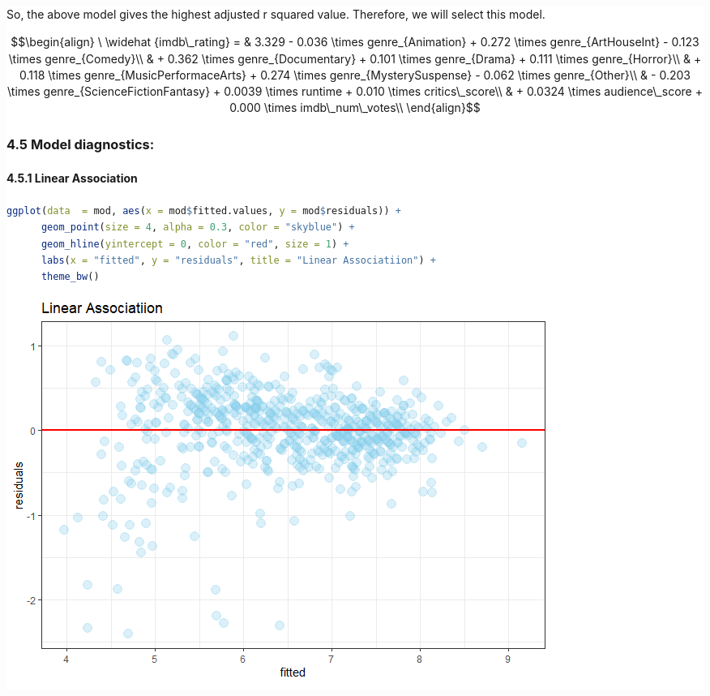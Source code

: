So, the above model gives the highest adjusted r squared value. Therefore, we will
select this model.

$$\begin{align} \
\widehat {imdb\_rating} = 
& 3.329 - 0.036 \times genre_{Animation} + 0.272 \times genre_{ArtHouseInt} - 0.123 \times genre_{Comedy}\\
& + 0.362 \times genre_{Documentary} + 0.101 \times genre_{Drama} + 0.111 \times genre_{Horror}\\
& + 0.118 \times genre_{MusicPerformaceArts} + 0.274 \times genre_{MysterySuspense} - 0.062 \times genre_{Other}\\
& - 0.203 \times genre_{ScienceFictionFantasy} + 0.0039 \times runtime + 0.010 \times critics\_score\\
& + 0.0324 \times audience\_score + 0.000 \times imdb\_num\_votes\\
\end{align}$$


### 4.5 Model diagnostics:  

#### 4.5.1 Linear Association


```r
ggplot(data  = mod, aes(x = mod$fitted.values, y = mod$residuals)) + 
      geom_point(size = 4, alpha = 0.3, color = "skyblue") +
      geom_hline(yintercept = 0, color = "red", size = 1) +
      labs(x = "fitted", y = "residuals", title = "Linear Associatiion") +
      theme_bw()
```

![](index_files/figure-html/unnamed-chunk-9-1.png)
